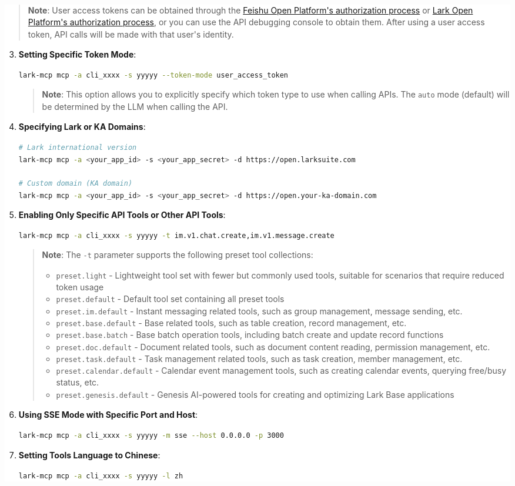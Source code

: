    > **Note**: User access tokens can be obtained through the [Feishu Open Platform's authorization process](https://open.feishu.cn/document/uAjLw4CM/ukTMukTMukTM/authentication-management/access-token/get-user-access-token) or [Lark Open Platform's authorization process](https://open.larksuite.com/document/uAjLw4CM/ukTMukTMukTM/reference/authen-v1/oidc-access_token/create), or you can use the API debugging console to obtain them. After using a user access token, API calls will be made with that user's identity.

3. **Setting Specific Token Mode**:
   ```bash
   lark-mcp mcp -a cli_xxxx -s yyyyy --token-mode user_access_token
   ```
   
   > **Note**: This option allows you to explicitly specify which token type to use when calling APIs. The `auto` mode (default) will be determined by the LLM when calling the API.

4. **Specifying Lark or KA Domains**:
   ```bash
   # Lark international version
   lark-mcp mcp -a <your_app_id> -s <your_app_secret> -d https://open.larksuite.com

   # Custom domain (KA domain)
   lark-mcp mcp -a <your_app_id> -s <your_app_secret> -d https://open.your-ka-domain.com
   ```

5. **Enabling Only Specific API Tools or Other API Tools**:
   ```bash
   lark-mcp mcp -a cli_xxxx -s yyyyy -t im.v1.chat.create,im.v1.message.create
   ```

   > **Note**: The `-t` parameter supports the following preset tool collections:
   > - `preset.light` - Lightweight tool set with fewer but commonly used tools, suitable for scenarios that require reduced token usage
   > - `preset.default` - Default tool set containing all preset tools
   > - `preset.im.default` - Instant messaging related tools, such as group management, message sending, etc.
   > - `preset.base.default` - Base related tools, such as table creation, record management, etc.
   > - `preset.base.batch` - Base batch operation tools, including batch create and update record functions
   > - `preset.doc.default` - Document related tools, such as document content reading, permission management, etc.
   > - `preset.task.default` - Task management related tools, such as task creation, member management, etc.
   > - `preset.calendar.default` - Calendar event management tools, such as creating calendar events, querying free/busy status, etc.
   > - `preset.genesis.default` - Genesis AI-powered tools for creating and optimizing Lark Base applications

6. **Using SSE Mode with Specific Port and Host**:
   ```bash
   lark-mcp mcp -a cli_xxxx -s yyyyy -m sse --host 0.0.0.0 -p 3000
   ```

7. **Setting Tools Language to Chinese**:
   ```bash
   lark-mcp mcp -a cli_xxxx -s yyyyy -l zh
   ```
   